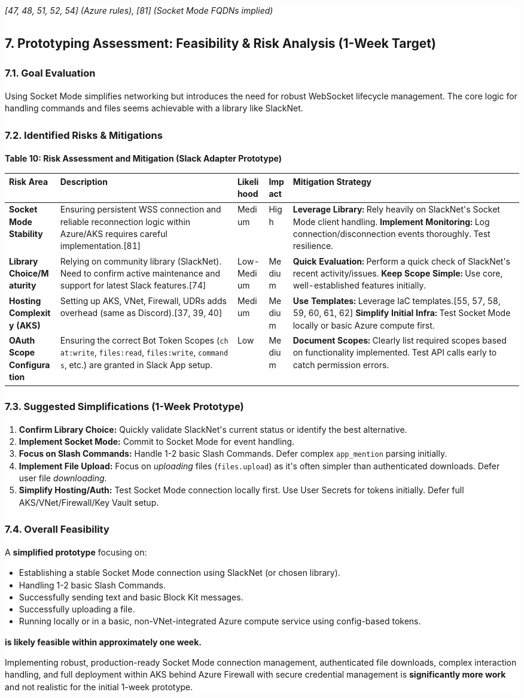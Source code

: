 *[47, 48, 51, 52, 54] (Azure rules), [81] (Socket Mode FQDNs implied)*

## 7. Prototyping Assessment: Feasibility & Risk Analysis (1-Week Target)

### 7.1. Goal Evaluation

Using Socket Mode simplifies networking but introduces the need for robust WebSocket lifecycle management. The core logic for handling commands and files seems achievable with a library like SlackNet.

### 7.2. Identified Risks & Mitigations

**Table 10: Risk Assessment and Mitigation (Slack Adapter Prototype)**

| Risk Area                     | Description                                                                                                              | Likelihood | Impact | Mitigation Strategy                                                                                                                                                    |
| :---------------------------- | :----------------------------------------------------------------------------------------------------------------------- | :--------- | :----- | :--------------------------------------------------------------------------------------------------------------------------------------------------------------------- |
| **Socket Mode Stability**     | Ensuring persistent WSS connection and reliable reconnection logic within Azure/AKS requires careful implementation.[81] | Medium     | High   | **Leverage Library:** Rely heavily on SlackNet's Socket Mode client handling. **Implement Monitoring:** Log connection/disconnection events thoroughly. Test resilience. |
| **Library Choice/Maturity**   | Relying on community library (SlackNet). Need to confirm active maintenance and support for latest Slack features.[74]     | Low-Medium | Medium | **Quick Evaluation:** Perform a quick check of SlackNet's recent activity/issues. **Keep Scope Simple:** Use core, well-established features initially.               |
| **Hosting Complexity (AKS)**  | Setting up AKS, VNet, Firewall, UDRs adds overhead (same as Discord).[37, 39, 40]                                      | Medium     | Medium | **Use Templates:** Leverage IaC templates.[55, 57, 58, 59, 60, 61, 62] **Simplify Initial Infra:** Test Socket Mode locally or basic Azure compute first.                     |
| **OAuth Scope Configuration** | Ensuring the correct Bot Token Scopes (`chat:write`, `files:read`, `files:write`, `commands`, etc.) are granted in Slack App setup. | Low        | Medium | **Document Scopes:** Clearly list required scopes based on functionality implemented. Test API calls early to catch permission errors.                               |

### 7.3. Suggested Simplifications (1-Week Prototype)

1.  **Confirm Library Choice:** Quickly validate SlackNet's current status or identify the best alternative.
2.  **Implement Socket Mode:** Commit to Socket Mode for event handling.
3.  **Focus on Slash Commands:** Handle 1-2 basic Slash Commands. Defer complex `app_mention` parsing initially.
4.  **Implement File Upload:** Focus on *uploading* files (`files.upload`) as it's often simpler than authenticated downloads. Defer user file *downloading*.
5.  **Simplify Hosting/Auth:** Test Socket Mode connection locally first. Use User Secrets for tokens initially. Defer full AKS/VNet/Firewall/Key Vault setup.

### 7.4. Overall Feasibility

A **simplified prototype** focusing on:

*   Establishing a stable Socket Mode connection using SlackNet (or chosen library).
*   Handling 1-2 basic Slash Commands.
*   Successfully sending text and basic Block Kit messages.
*   Successfully uploading a file.
*   Running locally or in a basic, non-VNet-integrated Azure compute service using config-based tokens.

**is likely feasible within approximately one week.**

Implementing robust, production-ready Socket Mode connection management, authenticated file downloads, complex interaction handling, and full deployment within AKS behind Azure Firewall with secure credential management is **significantly more work** and not realistic for the initial 1-week prototype.
